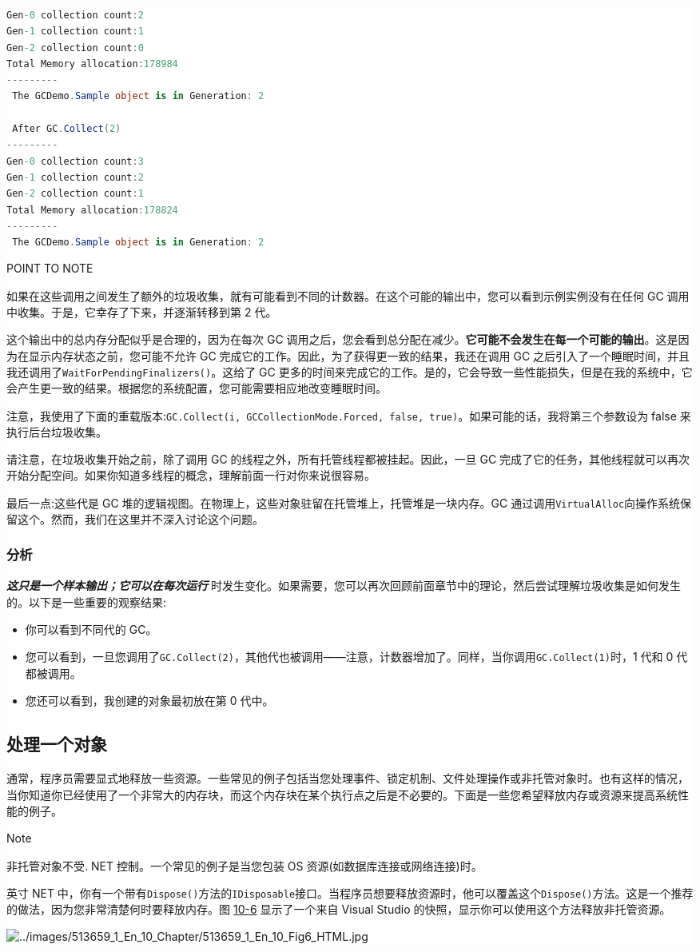 ```cs
Gen-0 collection count:2
Gen-1 collection count:1
Gen-2 collection count:0
Total Memory allocation:178984
---------
 The GCDemo.Sample object is in Generation: 2

 After GC.Collect(2)
---------
Gen-0 collection count:3
Gen-1 collection count:2
Gen-2 collection count:1
Total Memory allocation:178824
---------
 The GCDemo.Sample object is in Generation: 2

```

POINT TO NOTE

如果在这些调用之间发生了额外的垃圾收集，就有可能看到不同的计数器。在这个可能的输出中，您可以看到示例实例没有在任何 GC 调用中收集。于是，它幸存了下来，并逐渐转移到第 2 代。

这个输出中的总内存分配似乎是合理的，因为在每次 GC 调用之后，您会看到总分配在减少。**它可能不会发生在每一个可能的输出**。这是因为在显示内存状态之前，您可能不允许 GC 完成它的工作。因此，为了获得更一致的结果，我还在调用 GC 之后引入了一个睡眠时间，并且我还调用了`WaitForPendingFinalizers()`。这给了 GC 更多的时间来完成它的工作。是的，它会导致一些性能损失，但是在我的系统中，它会产生更一致的结果。根据您的系统配置，您可能需要相应地改变睡眠时间。

注意，我使用了下面的重载版本:`GC.Collect(i, GCCollectionMode.Forced, false, true)`。如果可能的话，我将第三个参数设为 false 来执行后台垃圾收集。

请注意，在垃圾收集开始之前，除了调用 GC 的线程之外，所有托管线程都被挂起。因此，一旦 GC 完成了它的任务，其他线程就可以再次开始分配空间。如果你知道多线程的概念，理解前面一行对你来说很容易。

最后一点:这些代是 GC 堆的逻辑视图。在物理上，这些对象驻留在托管堆上，托管堆是一块内存。GC 通过调用`VirtualAlloc`向操作系统保留这个。然而，我们在这里并不深入讨论这个问题。

### 分析

***这只是一个样本输出；它可以在每次运行*** 时发生变化。如果需要，您可以再次回顾前面章节中的理论，然后尝试理解垃圾收集是如何发生的。以下是一些重要的观察结果:

*   你可以看到不同代的 GC。

*   您可以看到，一旦您调用了`GC.Collect(2)`，其他代也被调用——注意，计数器增加了。同样，当你调用`GC.Collect(1)`时，1 代和 0 代都被调用。

*   您还可以看到，我创建的对象最初放在第 0 代中。

## 处理一个对象

通常，程序员需要显式地释放一些资源。一些常见的例子包括当您处理事件、锁定机制、文件处理操作或非托管对象时。也有这样的情况，当你知道你已经使用了一个非常大的内存块，而这个内存块在某个执行点之后是不必要的。下面是一些您希望释放内存或资源来提高系统性能的例子。

Note

非托管对象不受. NET 控制。一个常见的例子是当您包装 OS 资源(如数据库连接或网络连接)时。

英寸 NET 中，你有一个带有`Dispose()`方法的`IDisposable`接口。当程序员想要释放资源时，他可以覆盖这个`Dispose()`方法。这是一个推荐的做法，因为您非常清楚何时要释放内存。图 [10-6](#Fig6) 显示了一个来自 Visual Studio 的快照，显示你可以使用这个方法释放非托管资源。

![../images/513659_1_En_10_Chapter/513659_1_En_10_Fig6_HTML.jpg](../images/513659_1_En_10_Chapter/513659_1_En_10_Fig6_HTML.jpg)
